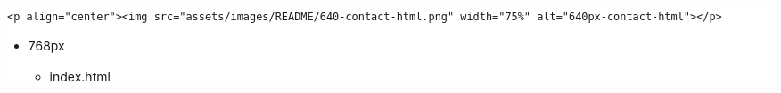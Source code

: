     <p align="center"><img src="assets/images/README/640-contact-html.png" width="75%" alt="640px-contact-html"></p>

- 768px

    - index.html
